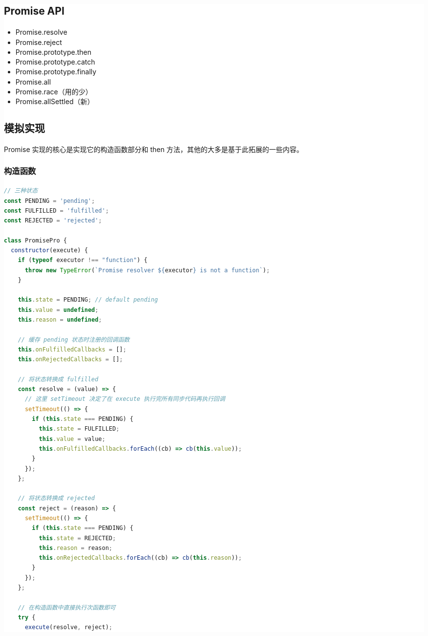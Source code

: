 ## Promise API

- Promise.resolve
- Promise.reject
- Promise.prototype.then
- Promise.prototype.catch
- Promise.prototype.finally
- Promise.all
- Promise.race（用的少）
- Promise.allSettled（新）

## 模拟实现

Promise 实现的核心是实现它的构造函数部分和 then 方法，其他的大多是基于此拓展的一些内容。

### 构造函数

```javascript
// 三种状态
const PENDING = 'pending';
const FULFILLED = 'fulfilled';
const REJECTED = 'rejected';

class PromisePro {
  constructor(execute) {
    if (typeof executor !== "function") {
      throw new TypeError(`Promise resolver ${executor} is not a function`);
    }

    this.state = PENDING; // default pending
    this.value = undefined;
    this.reason = undefined;

    // 缓存 pending 状态时注册的回调函数
    this.onFulfilledCallbacks = [];
    this.onRejectedCallbacks = [];

    // 将状态转换成 fulfilled
    const resolve = (value) => {
      // 这里 setTimeout 决定了在 execute 执行完所有同步代码再执行回调
      setTimeout(() => {
        if (this.state === PENDING) {
          this.state = FULFILLED;
          this.value = value;
          this.onFulfilledCallbacks.forEach((cb) => cb(this.value));
        }
      });
    };

    // 将状态转换成 rejected
    const reject = (reason) => {
      setTimeout(() => {
        if (this.state === PENDING) {
          this.state = REJECTED;
          this.reason = reason;
          this.onRejectedCallbacks.forEach((cb) => cb(this.reason));
        }
      });
    };

    // 在构造函数中直接执行次函数即可
    try {
      execute(resolve, reject);
```